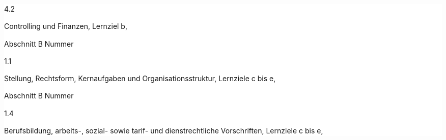 </td>

<td style align="left" valign="top" charoff="50">

4.2

</td>

<td style align="left" valign="top" charoff="50">

Controlling und Finanzen, Lernziel b,

</td>

</tr>

<tr>

<td style align="left" valign="top" charoff="50">

Abschnitt B Nummer

</td>

<td style align="left" valign="top" charoff="50">

1.1

</td>

<td style align="left" valign="top" charoff="50">

Stellung, Rechtsform, Kernaufgaben und Organisationsstruktur, Lernziele
c bis e,

</td>

</tr>

<tr>

<td style align="left" valign="top" charoff="50">

Abschnitt B Nummer

</td>

<td style align="left" valign="top" charoff="50">

1.4

</td>

<td style align="left" valign="top" charoff="50">

Berufsbildung, arbeits-, sozial- sowie tarif- und dienstrechtliche
Vorschriften, Lernziele c bis e,

</td>

</tr>

<tr>

<td style align="left" valign="top" charoff="50">
